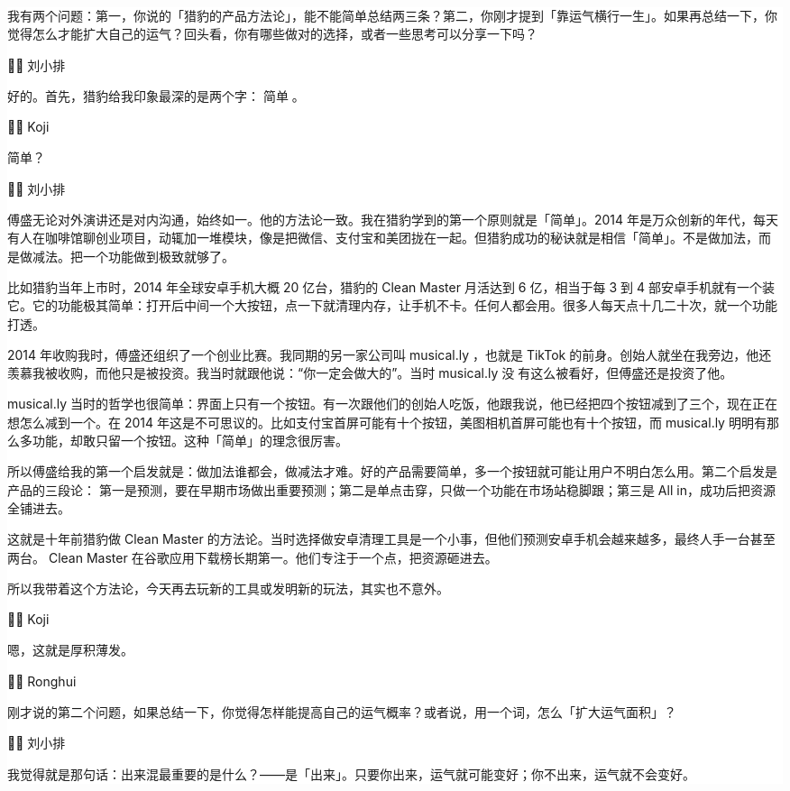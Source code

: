 我有两个问题：第一，你说的「猎豹的产品方法论」，能不能简单总结两三条？第二，你刚才提到「靠运气横行一生」。如果再总结一下，你觉得怎么才能扩大自己的运气？回头看，你有哪些做对的选择，或者一些思考可以分享一下吗？

  

👦🏻 刘小排

好的。首先，猎豹给我印象最深的是两个字： 简单 。

  

👦🏻 Koji

简单？

  

👦🏻 刘小排

傅盛无论对外演讲还是对内沟通，始终如一。他的方法论一致。我在猎豹学到的第一个原则就是「简单」。2014 年是万众创新的年代，每天有人在咖啡馆聊创业项目，动辄加一堆模块，像是把微信、支付宝和美团拢在一起。但猎豹成功的秘诀就是相信「简单」。不是做加法，而是做减法。把一个功能做到极致就够了。

  

比如猎豹当年上市时，2014 年全球安卓手机大概 20 亿台，猎豹的 Clean Master 月活达到 6 亿，相当于每 3 到 4 部安卓手机就有一个装它。它的功能极其简单：打开后中间一个大按钮，点一下就清理内存，让手机不卡。任何人都会用。很多人每天点十几二十次，就一个功能打透。

  

2014 年收购我时，傅盛还组织了一个创业比赛。我同期的另一家公司叫 musical.ly ，也就是 TikTok 的前身。创始人就坐在我旁边，他还羡慕我被收购，而他只是被投资。我当时就跟他说：“你一定会做大的”。当时 musical.ly 没 有这么被看好，但傅盛还是投资了他。

  

musical.ly 当时的哲学也很简单：界面上只有一个按钮。有一次跟他们的创始人吃饭，他跟我说，他已经把四个按钮减到了三个，现在正在想怎么减到一个。在 2014 年这是不可思议的。比如支付宝首屏可能有十个按钮，美图相机首屏可能也有十个按钮，而 musical.ly 明明有那么多功能，却敢只留一个按钮。这种「简单」的理念很厉害。

  

所以傅盛给我的第一个启发就是：做加法谁都会，做减法才难。好的产品需要简单，多一个按钮就可能让用户不明白怎么用。第二个启发是产品的三段论： 第一是预测，要在早期市场做出重要预测；第二是单点击穿，只做一个功能在市场站稳脚跟；第三是 All in，成功后把资源全铺进去。

  

这就是十年前猎豹做 Clean Master 的方法论。当时选择做安卓清理工具是一个小事，但他们预测安卓手机会越来越多，最终人手一台甚至两台。 Clean Master 在谷歌应用下载榜长期第一。他们专注于一个点，把资源砸进去。

  

所以我带着这个方法论，今天再去玩新的工具或发明新的玩法，其实也不意外。

  

👦🏻 Koji

嗯，这就是厚积薄发。

  

👩🏻 Ronghui

刚才说的第二个问题，如果总结一下，你觉得怎样能提高自己的运气概率？或者说，用一个词，怎么「扩大运气面积」？

  

👦🏻 刘小排

我觉得就是那句话：出来混最重要的是什么？——是「出来」。只要你出来，运气就可能变好；你不出来，运气就不会变好。

  
